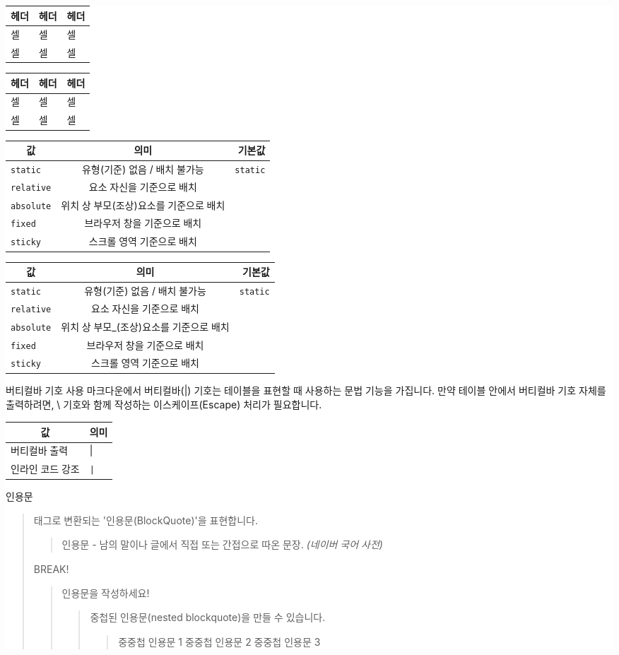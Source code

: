 | 헤더 | 헤더 | 헤더 |
|---|---|---|
| 셀 | 셀 | 셀 |
| 셀 | 셀 | 셀 |

헤더 | 헤더 | 헤더
---|---|---
셀 | 셀 | 셀
셀 | 셀 | 셀

| 값 | 의미 | 기본값 |
|---|:---:|---:|
| `static` | 유형(기준) 없음 / 배치 불가능 | `static` |
| `relative` | 요소 자신을 기준으로 배치 |  |
| `absolute` | 위치 상 부모(조상)요소를 기준으로 배치 |  |
| `fixed` | 브라우저 창을 기준으로 배치 |  |
| `sticky` | 스크롤 영역 기준으로 배치 |  |

값 | 의미 | 기본값
---|:---:|---:
`static` | 유형(기준) 없음 / 배치 불가능 | `static`
`relative` | 요소 자신을 기준으로 배치 |
`absolute` | 위치 상 부모_(조상)요소를 기준으로 배치 |
`fixed` | 브라우저 창을 기준으로 배치 |
`sticky` | 스크롤 영역 기준으로 배치 |



버티컬바 기호 사용
마크다운에서 버티컬바(|) 기호는 테이블을 표현할 때 사용하는 문법 기능을 가집니다.
만약 테이블 안에서 버티컬바 기호 자체를 출력하려면, \ 기호와 함께 작성하는 이스케이프(Escape) 처리가 필요합니다.

| 값 | 의미 |
|---|---|
| 버티컬바 출력 | \| |
| 인라인 코드 강조 | `\|` |



인용문
<blockquote> 태그로 변환되는 '인용문(BlockQuote)'을 표현합니다.

> 인용문 - 남의 말이나 글에서 직접 또는 간접으로 따온 문장.
> _(네이버 국어 사전)_

BREAK!

> 인용문을 작성하세요!
>> 중첩된 인용문(nested blockquote)을 만들 수 있습니다.
>>> 중중첩 인용문 1
>>> 중중첩 인용문 2
>>> 중중첩 인용문 3

